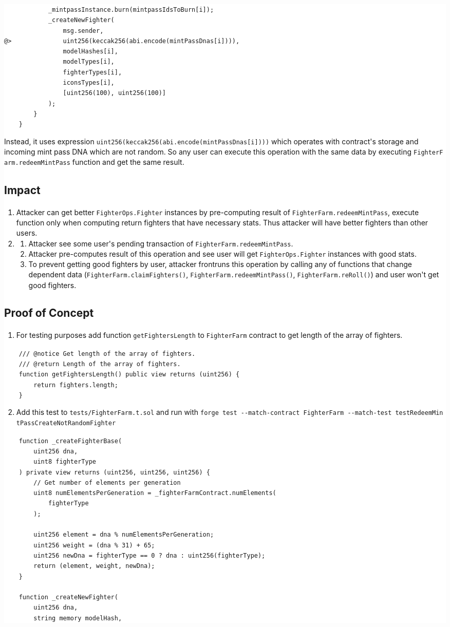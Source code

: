 ```solidity
            _mintpassInstance.burn(mintpassIdsToBurn[i]);
            _createNewFighter(
                msg.sender,
@>              uint256(keccak256(abi.encode(mintPassDnas[i]))),
                modelHashes[i],
                modelTypes[i],
                fighterTypes[i],
                iconsTypes[i],
                [uint256(100), uint256(100)]
            );
        }
    }
```

Instead, it uses expression `uint256(keccak256(abi.encode(mintPassDnas[i])))` which operates with contract's storage and incoming mint pass DNA which are not random. So any user can execute this operation with the same data by executing `FighterFarm.redeemMintPass` function and get the same result.

## Impact

1. Attacker can get better `FighterOps.Fighter` instances by pre-computing result of `FighterFarm.redeemMintPass`, execute function only when computing return fighters that have necessary stats. Thus attacker will have better fighters than other users.
2. 1. Attacker see some user's pending transaction of `FighterFarm.redeemMintPass`.
   2. Attacker pre-computes result of this operation and see user will get `FighterOps.Fighter` instances with good stats.
   3. To prevent getting good fighters by user, attacker frontruns this operation by calling any of functions that change dependent data (`FighterFarm.claimFighters()`, `FighterFarm.redeemMintPass()`, `FighterFarm.reRoll()`) and user won't get good fighters.

## Proof of Concept

1. For testing purposes add function `getFightersLength` to `FighterFarm` contract to get length of the array of fighters.

```solidity
    /// @notice Get length of the array of fighters.
    /// @return Length of the array of fighters.
    function getFightersLength() public view returns (uint256) {
        return fighters.length;
    }
```

2. Add this test to `tests/FighterFarm.t.sol` and run with `forge test --match-contract FighterFarm --match-test testRedeemMintPassCreateNotRandomFighter`

```solidity
    function _createFighterBase(
        uint256 dna,
        uint8 fighterType
    ) private view returns (uint256, uint256, uint256) {
        // Get number of elements per generation
        uint8 numElementsPerGeneration = _fighterFarmContract.numElements(
            fighterType
        );

        uint256 element = dna % numElementsPerGeneration;
        uint256 weight = (dna % 31) + 65;
        uint256 newDna = fighterType == 0 ? dna : uint256(fighterType);
        return (element, weight, newDna);
    }

    function _createNewFighter(
        uint256 dna,
        string memory modelHash,
```